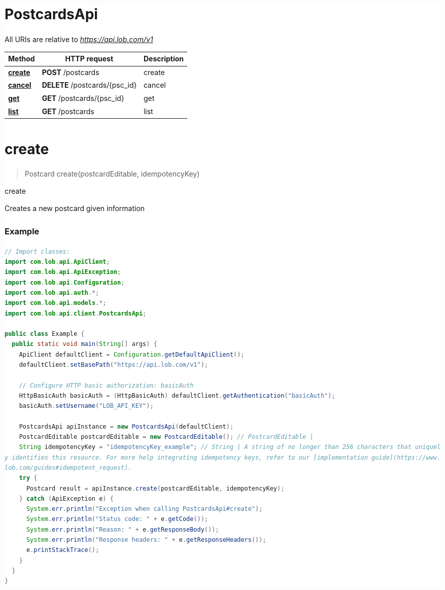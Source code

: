# PostcardsApi

All URIs are relative to *https://api.lob.com/v1*

Method | HTTP request | Description
------------- | ------------- | -------------
[**create**](PostcardsApi.md#create) | **POST** /postcards | create
[**cancel**](PostcardsApi.md#cancel) | **DELETE** /postcards/{psc_id} | cancel
[**get**](PostcardsApi.md#get) | **GET** /postcards/{psc_id} | get
[**list**](PostcardsApi.md#list) | **GET** /postcards | list


<a name="create"></a>
# **create**
> Postcard create(postcardEditable, idempotencyKey)

create

Creates a new postcard given information

### Example
```java
// Import classes:
import com.lob.api.ApiClient;
import com.lob.api.ApiException;
import com.lob.api.Configuration;
import com.lob.api.auth.*;
import com.lob.api.models.*;
import com.lob.api.client.PostcardsApi;

public class Example {
  public static void main(String[] args) {
    ApiClient defaultClient = Configuration.getDefaultApiClient();
    defaultClient.setBasePath("https://api.lob.com/v1");
    
    // Configure HTTP basic authorization: basicAuth
    HttpBasicAuth basicAuth = (HttpBasicAuth) defaultClient.getAuthentication("basicAuth");
    basicAuth.setUsername("LOB_API_KEY");

    PostcardsApi apiInstance = new PostcardsApi(defaultClient);
    PostcardEditable postcardEditable = new PostcardEditable(); // PostcardEditable | 
    String idempotencyKey = "idempotencyKey_example"; // String | A string of no longer than 256 characters that uniquely identifies this resource. For more help integrating idempotency keys, refer to our [implementation guide](https://www.lob.com/guides#idempotent_request). 
    try {
      Postcard result = apiInstance.create(postcardEditable, idempotencyKey);
    } catch (ApiException e) {
      System.err.println("Exception when calling PostcardsApi#create");
      System.err.println("Status code: " + e.getCode());
      System.err.println("Reason: " + e.getResponseBody());
      System.err.println("Response headers: " + e.getResponseHeaders());
      e.printStackTrace();
    }
  }
}
```
